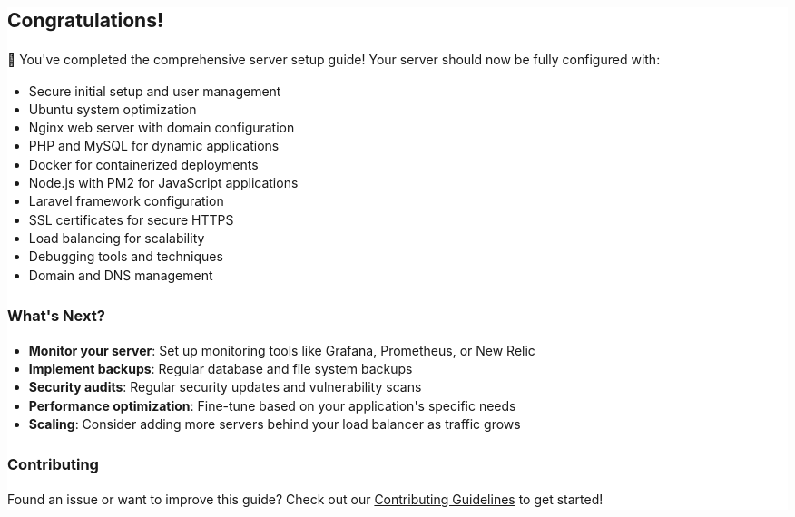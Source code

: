 ## Congratulations!

🎉 You've completed the comprehensive server setup guide! Your server should now be fully configured with:

- Secure initial setup and user management
- Ubuntu system optimization
- Nginx web server with domain configuration
- PHP and MySQL for dynamic applications
- Docker for containerized deployments
- Node.js with PM2 for JavaScript applications
- Laravel framework configuration
- SSL certificates for secure HTTPS
- Load balancing for scalability
- Debugging tools and techniques
- Domain and DNS management

### What's Next?

- **Monitor your server**: Set up monitoring tools like Grafana, Prometheus, or New Relic
- **Implement backups**: Regular database and file system backups
- **Security audits**: Regular security updates and vulnerability scans
- **Performance optimization**: Fine-tune based on your application's specific needs
- **Scaling**: Consider adding more servers behind your load balancer as traffic grows

### Contributing

Found an issue or want to improve this guide? Check out our [Contributing Guidelines](./README.md#contributing) to get started!
